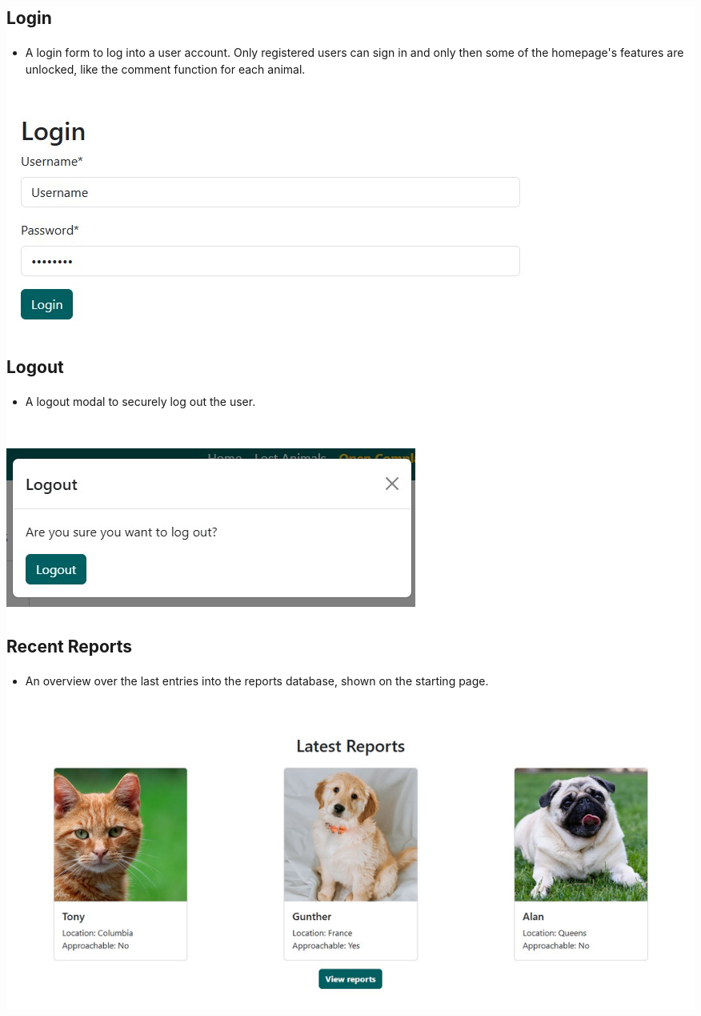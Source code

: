 ## Login
* A login form to log into a user account. Only registered users can sign in and only then some of the homepage's features are unlocked, like the comment function for each animal.

<br>

![Screenshot of the Login](docs/features/login.jpg)

## Logout
* A logout modal to securely log out the user.

<br>

![Screenshot of the Logout](docs/features/logout.jpg)

## Recent Reports
* An overview over the last entries into the reports database, shown on the starting page.

<br>

![Screenshot of the Recent Reports](docs/features/recent-reports.jpg)
